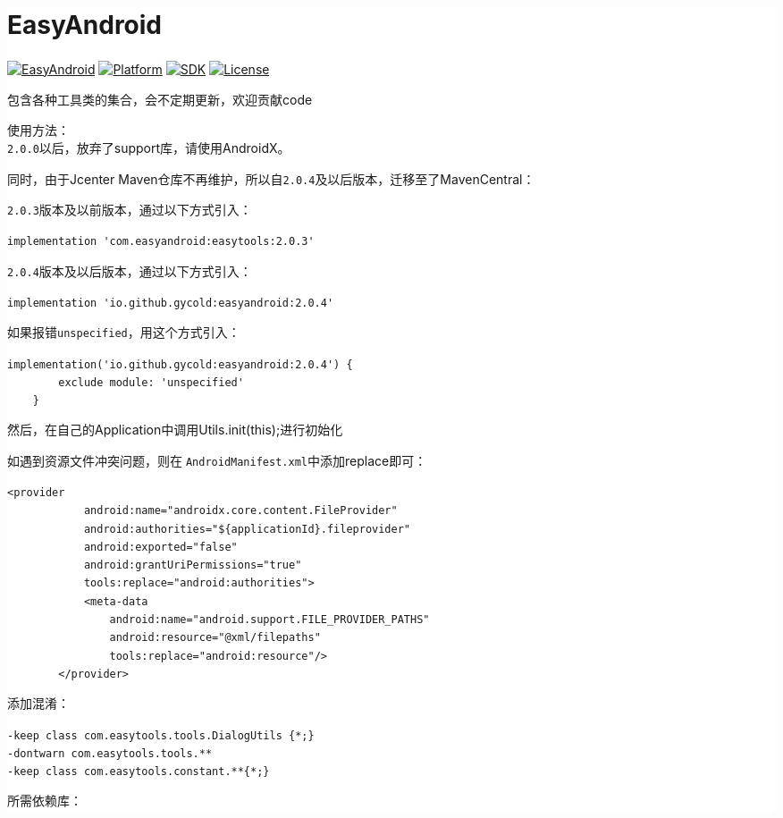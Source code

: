 # EasyAndroid
[![EasyAndroid](https://img.shields.io/maven-central/v/io.github.gycold/easyandroid)](https://repo1.maven.org/maven2/io/github/gycold/easyandroid/)  [![Platform](https://img.shields.io/badge/platform-Android-green.svg)](https://developer.android.google.cn/)  [![SDK](https://img.shields.io/badge/minSdkVersion-19%2B-green.svg)](https://developer.android.com/about/)  [![License](https://img.shields.io/badge/license-Apache--2.0-green.svg)](https://www.apache.org/licenses/LICENSE-2.0)

包含各种工具类的集合，会不定期更新，欢迎贡献code

使用方法：<br>
`2.0.0`以后，放弃了support库，请使用AndroidX。

同时，由于Jcenter Maven仓库不再维护，所以自`2.0.4`及以后版本，迁移至了MavenCentral：

`2.0.3`版本及以前版本，通过以下方式引入：

```
implementation 'com.easyandroid:easytools:2.0.3'
```

`2.0.4`版本及以后版本，通过以下方式引入：

```
implementation 'io.github.gycold:easyandroid:2.0.4'
```
如果报错`unspecified`，用这个方式引入：
```
implementation('io.github.gycold:easyandroid:2.0.4') {
        exclude module: 'unspecified'
    }
```
然后，在自己的Application中调用Utils.init(this);进行初始化

如遇到资源文件冲突问题，则在 `AndroidManifest.xml`中添加replace即可：
```
<provider
            android:name="androidx.core.content.FileProvider"
            android:authorities="${applicationId}.fileprovider"
            android:exported="false"
            android:grantUriPermissions="true"
            tools:replace="android:authorities">
            <meta-data
                android:name="android.support.FILE_PROVIDER_PATHS"
                android:resource="@xml/filepaths"
                tools:replace="android:resource"/>
        </provider>
```

添加混淆：<br>
```
-keep class com.easytools.tools.DialogUtils {*;}
-dontwarn com.easytools.tools.**
-keep class com.easytools.constant.**{*;}
```

所需依赖库：
